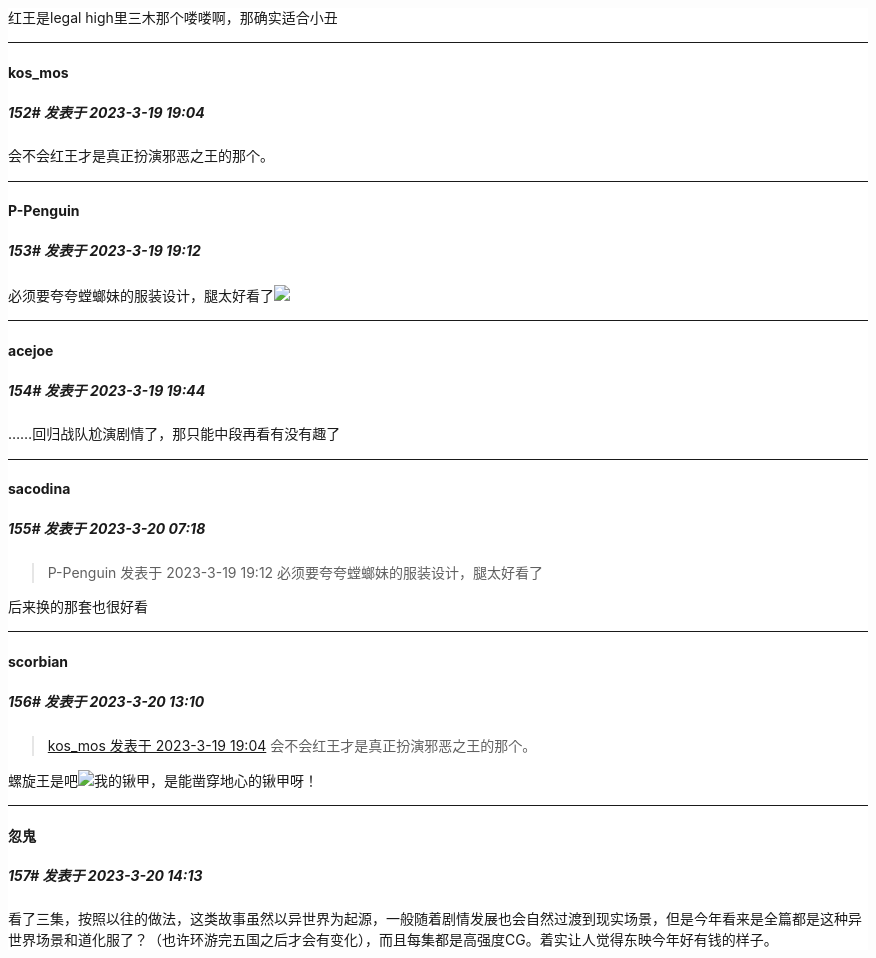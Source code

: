 红王是legal high里三木那个喽喽啊，那确实适合小丑


*****

####  kos_mos  
##### 152#       发表于 2023-3-19 19:04

会不会红王才是真正扮演邪恶之王的那个。

*****

####  P-Penguin  
##### 153#       发表于 2023-3-19 19:12

必须要夸夸螳螂妹的服装设计，腿太好看了<img src="https://static.saraba1st.com/image/smiley/face2017/075.png" referrerpolicy="no-referrer">


*****

####  acejoe  
##### 154#       发表于 2023-3-19 19:44

……回归战队尬演剧情了，那只能中段再看有没有趣了


*****

####  sacodina  
##### 155#       发表于 2023-3-20 07:18

<blockquote>P-Penguin 发表于 2023-3-19 19:12
必须要夸夸螳螂妹的服装设计，腿太好看了</blockquote>
后来换的那套也很好看


*****

####  scorbian  
##### 156#       发表于 2023-3-20 13:10

<blockquote><a href="httphttps://bbs.saraba1st.com/2b/forum.php?mod=redirect&amp;goto=findpost&amp;pid=60145768&amp;ptid=2106844" target="_blank">kos_mos 发表于 2023-3-19 19:04</a>
会不会红王才是真正扮演邪恶之王的那个。</blockquote>
螺旋王是吧<img src="https://static.saraba1st.com/image/smiley/face2017/046.png" referrerpolicy="no-referrer">我的锹甲，是能凿穿地心的锹甲呀！


*****

####  忽鬼  
##### 157#       发表于 2023-3-20 14:13

看了三集，按照以往的做法，这类故事虽然以异世界为起源，一般随着剧情发展也会自然过渡到现实场景，但是今年看来是全篇都是这种异世界场景和道化服了？（也许环游完五国之后才会有变化），而且每集都是高强度CG。着实让人觉得东映今年好有钱的样子。
